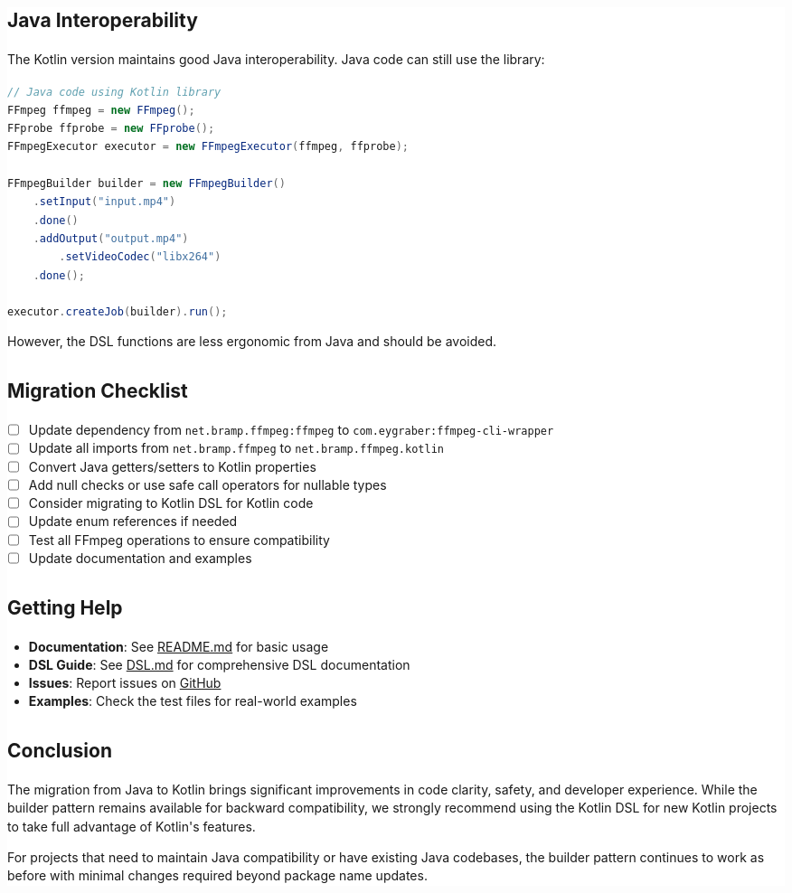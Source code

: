 ## Java Interoperability

The Kotlin version maintains good Java interoperability. Java code can still use the library:

```java
// Java code using Kotlin library
FFmpeg ffmpeg = new FFmpeg();
FFprobe ffprobe = new FFprobe();
FFmpegExecutor executor = new FFmpegExecutor(ffmpeg, ffprobe);

FFmpegBuilder builder = new FFmpegBuilder()
    .setInput("input.mp4")
    .done()
    .addOutput("output.mp4")
        .setVideoCodec("libx264")
    .done();

executor.createJob(builder).run();
```

However, the DSL functions are less ergonomic from Java and should be avoided.

## Migration Checklist

- [ ] Update dependency from `net.bramp.ffmpeg:ffmpeg` to `com.eygraber:ffmpeg-cli-wrapper`
- [ ] Update all imports from `net.bramp.ffmpeg` to `net.bramp.ffmpeg.kotlin`
- [ ] Convert Java getters/setters to Kotlin properties
- [ ] Add null checks or use safe call operators for nullable types
- [ ] Consider migrating to Kotlin DSL for Kotlin code
- [ ] Update enum references if needed
- [ ] Test all FFmpeg operations to ensure compatibility
- [ ] Update documentation and examples

## Getting Help

- **Documentation**: See [README.md](README.md) for basic usage
- **DSL Guide**: See [DSL.md](DSL.md) for comprehensive DSL documentation
- **Issues**: Report issues on [GitHub](https://github.com/eygraber/ffmpeg-cli-wrapper/issues)
- **Examples**: Check the test files for real-world examples

## Conclusion

The migration from Java to Kotlin brings significant improvements in code clarity, safety, and developer experience.
While the builder pattern remains available for backward compatibility, we strongly recommend using the Kotlin DSL for
new Kotlin projects to take full advantage of Kotlin's features.

For projects that need to maintain Java compatibility or have existing Java codebases, the builder pattern continues to
work as before with minimal changes required beyond package name updates.
